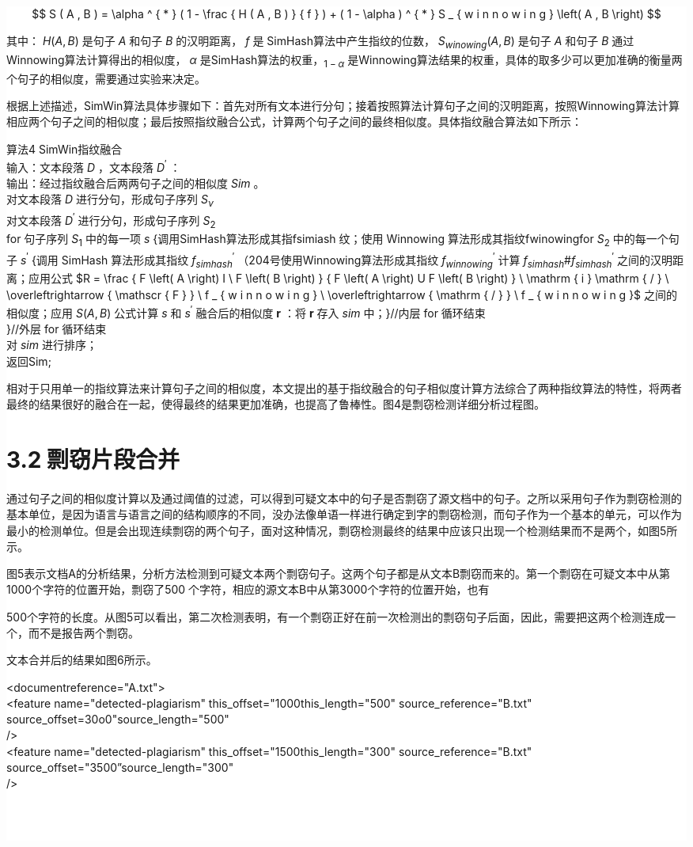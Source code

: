 $$
S ( A , B ) = \alpha ^ { * } ( 1 - \frac { H ( A , B ) } { f } ) + ( 1 - \alpha ) ^ { * } S _ { w i n n o w i n g } \left( A , B \right)
$$

其中： $H { \big ( } A , B { \big ) }$ 是句子 $A$ 和句子 $B$ 的汉明距离， $f$ 是 SimHash算法中产生指纹的位数， $S _ { w i n o w i n g } \left( A , B \right)$ 是句子 $A$ 和句子 $B$ 通过Winnowing算法计算得出的相似度， $\alpha$ 是SimHash算法的权重，$_ { 1 - \alpha }$ 是Winnowing算法结果的权重，具体的取多少可以更加准确的衡量两个句子的相似度，需要通过实验来决定。

根据上述描述，SimWin算法具体步骤如下：首先对所有文本进行分句；接着按照算法计算句子之间的汉明距离，按照Winnowing算法计算相应两个句子之间的相似度；最后按照指纹融合公式，计算两个句子之间的最终相似度。具体指纹融合算法如下所示：

算法4 SimWin指纹融合  
输入：文本段落 $D$ ，文本段落 $D ^ { \prime }$ ：  
输出：经过指纹融合后两两句子之间的相似度 $S i m$ 。  
对文本段落 $D$ 进行分句，形成句子序列 $S _ { \nu }$   
对文本段落 $D ^ { \prime }$ 进行分句，形成句子序列 $S _ { 2 }$   
for 句子序列 $S _ { 1 }$ 中的每一项 $s$ {调用SimHash算法形成其指fsimiash 纹；使用 Winnowing 算法形成其指纹fwinowingfor $S _ { 2 }$ 中的每一个句子 $s ^ { \prime }$ {调用 SimHash 算法形成其指纹 $f _ { s i m h a s h } ^ { ' }$ （204号使用Winnowing算法形成其指纹 $f _ { w i n n o w i n g } ^ { ' }$ 计算 $f _ { s i m h a s h } \mathrm { \# } f _ { s i m h a s h } ^ { ' }$ 之间的汉明距离；应用公式 $R = \frac { F \left( A \right) I \ F \left( B \right) } { F \left( A \right) U F \left( B \right) } \ \mathrm { i } \mathrm { / } \ \overleftrightarrow { \mathscr { F } } \ f _ { w i n n o w i n g } \ \overleftrightarrow { \mathrm { / } } \ f _ { w i n n o w i n g }$ 之间的相似度；应用 $S \left( A , B \right)$ 公式计算 $s$ 和 $s ^ { \prime }$ 融合后的相似度 $\boldsymbol { r }$ ：将 $\boldsymbol { r }$ 存入 $s i m$ 中；}//内层 for 循环结束  
}//外层 for 循环结束  
对 $s i m$ 进行排序；  
返回Sim;

相对于只用单一的指纹算法来计算句子之间的相似度，本文提出的基于指纹融合的句子相似度计算方法综合了两种指纹算法的特性，将两者最终的结果很好的融合在一起，使得最终的结果更加准确，也提高了鲁棒性。图4是剽窃检测详细分析过程图。

# 3.2 剽窃片段合并

通过句子之间的相似度计算以及通过阈值的过滤，可以得到可疑文本中的句子是否剽窃了源文档中的句子。之所以采用句子作为剽窃检测的基本单位，是因为语言与语言之间的结构顺序的不同，没办法像单语一样进行确定到字的剽窃检测，而句子作为一个基本的单元，可以作为最小的检测单位。但是会出现连续剽窃的两个句子，面对这种情况，剽窃检测最终的结果中应该只出现一个检测结果而不是两个，如图5所示。

图5表示文档A的分析结果，分析方法检测到可疑文本两个剽窃句子。这两个句子都是从文本B剽窃而来的。第一个剽窃在可疑文本中从第1000个字符的位置开始，剽窃了500 个字符，相应的源文本B中从第3000个字符的位置开始，也有

500个字符的长度。从图5可以看出，第二次检测表明，有一个剽窃正好在前一次检测出的剽窃句子后面，因此，需要把这两个检测连成一个，而不是报告两个剽窃。

文本合并后的结果如图6所示。

<documentreference="A.txt">   
<feature name="detected-plagiarism" this_offset="1000this_length="500" source_reference="B.txt" source_offset=30o0"source_length="500"   
/>   
<feature name="detected-plagiarism" this_offset="1500this_length="300" source_reference="B.txt" source_offset="3500”source_length="300"   
/>   
</doucument>   
<document reference="A. txt">   
<feature name="detected-plagiarism" this_offset="1000" this_length="800" source_reference="B.txt" source_offset="30o0" source_length="800" />   
</doucument>
